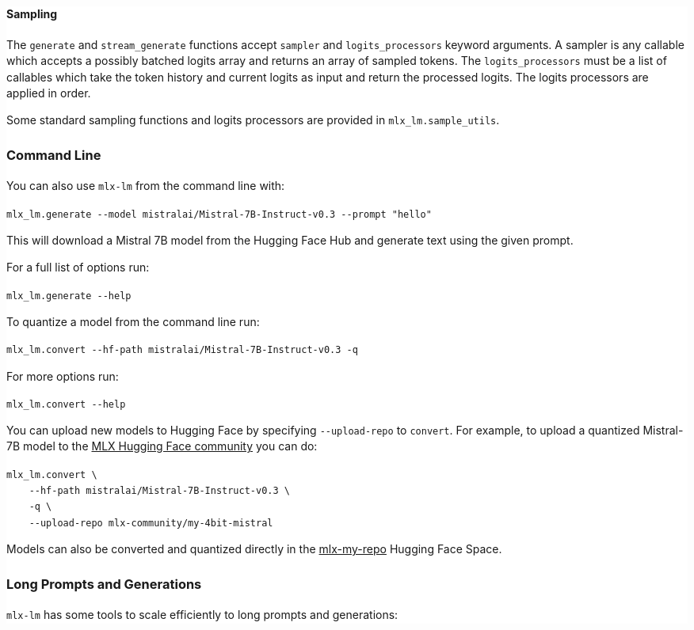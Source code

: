 #### Sampling

The `generate` and `stream_generate` functions accept `sampler` and
`logits_processors` keyword arguments. A sampler is any callable which accepts
a possibly batched logits array and returns an array of sampled tokens.  The
`logits_processors` must be a list of callables which take the token history
and current logits as input and return the processed logits. The logits
processors are applied in order.

Some standard sampling functions and logits processors are provided in
`mlx_lm.sample_utils`.

### Command Line

You can also use `mlx-lm` from the command line with:

```
mlx_lm.generate --model mistralai/Mistral-7B-Instruct-v0.3 --prompt "hello"
```

This will download a Mistral 7B model from the Hugging Face Hub and generate
text using the given prompt.

For a full list of options run:

```
mlx_lm.generate --help
```

To quantize a model from the command line run:

```
mlx_lm.convert --hf-path mistralai/Mistral-7B-Instruct-v0.3 -q
```

For more options run:

```
mlx_lm.convert --help
```

You can upload new models to Hugging Face by specifying `--upload-repo` to
`convert`. For example, to upload a quantized Mistral-7B model to the
[MLX Hugging Face community](https://huggingface.co/mlx-community) you can do:

```
mlx_lm.convert \
    --hf-path mistralai/Mistral-7B-Instruct-v0.3 \
    -q \
    --upload-repo mlx-community/my-4bit-mistral
```

Models can also be converted and quantized directly in the
[mlx-my-repo](https://huggingface.co/spaces/mlx-community/mlx-my-repo) Hugging
Face Space.

### Long Prompts and Generations 

`mlx-lm` has some tools to scale efficiently to long prompts and generations:
